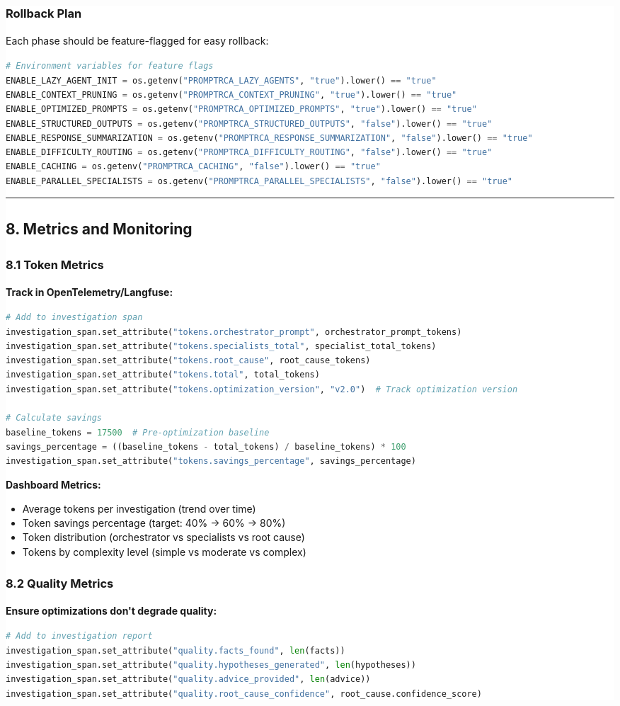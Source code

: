 
### Rollback Plan

Each phase should be feature-flagged for easy rollback:

```python
# Environment variables for feature flags
ENABLE_LAZY_AGENT_INIT = os.getenv("PROMPTRCA_LAZY_AGENTS", "true").lower() == "true"
ENABLE_CONTEXT_PRUNING = os.getenv("PROMPTRCA_CONTEXT_PRUNING", "true").lower() == "true"
ENABLE_OPTIMIZED_PROMPTS = os.getenv("PROMPTRCA_OPTIMIZED_PROMPTS", "true").lower() == "true"
ENABLE_STRUCTURED_OUTPUTS = os.getenv("PROMPTRCA_STRUCTURED_OUTPUTS", "false").lower() == "true"
ENABLE_RESPONSE_SUMMARIZATION = os.getenv("PROMPTRCA_RESPONSE_SUMMARIZATION", "false").lower() == "true"
ENABLE_DIFFICULTY_ROUTING = os.getenv("PROMPTRCA_DIFFICULTY_ROUTING", "false").lower() == "true"
ENABLE_CACHING = os.getenv("PROMPTRCA_CACHING", "false").lower() == "true"
ENABLE_PARALLEL_SPECIALISTS = os.getenv("PROMPTRCA_PARALLEL_SPECIALISTS", "false").lower() == "true"
```

---

## 8. Metrics and Monitoring

### 8.1 Token Metrics

**Track in OpenTelemetry/Langfuse:**

```python
# Add to investigation span
investigation_span.set_attribute("tokens.orchestrator_prompt", orchestrator_prompt_tokens)
investigation_span.set_attribute("tokens.specialists_total", specialist_total_tokens)
investigation_span.set_attribute("tokens.root_cause", root_cause_tokens)
investigation_span.set_attribute("tokens.total", total_tokens)
investigation_span.set_attribute("tokens.optimization_version", "v2.0")  # Track optimization version

# Calculate savings
baseline_tokens = 17500  # Pre-optimization baseline
savings_percentage = ((baseline_tokens - total_tokens) / baseline_tokens) * 100
investigation_span.set_attribute("tokens.savings_percentage", savings_percentage)
```

**Dashboard Metrics:**
- Average tokens per investigation (trend over time)
- Token savings percentage (target: 40% → 60% → 80%)
- Token distribution (orchestrator vs specialists vs root cause)
- Tokens by complexity level (simple vs moderate vs complex)

### 8.2 Quality Metrics

**Ensure optimizations don't degrade quality:**

```python
# Add to investigation report
investigation_span.set_attribute("quality.facts_found", len(facts))
investigation_span.set_attribute("quality.hypotheses_generated", len(hypotheses))
investigation_span.set_attribute("quality.advice_provided", len(advice))
investigation_span.set_attribute("quality.root_cause_confidence", root_cause.confidence_score)
```
